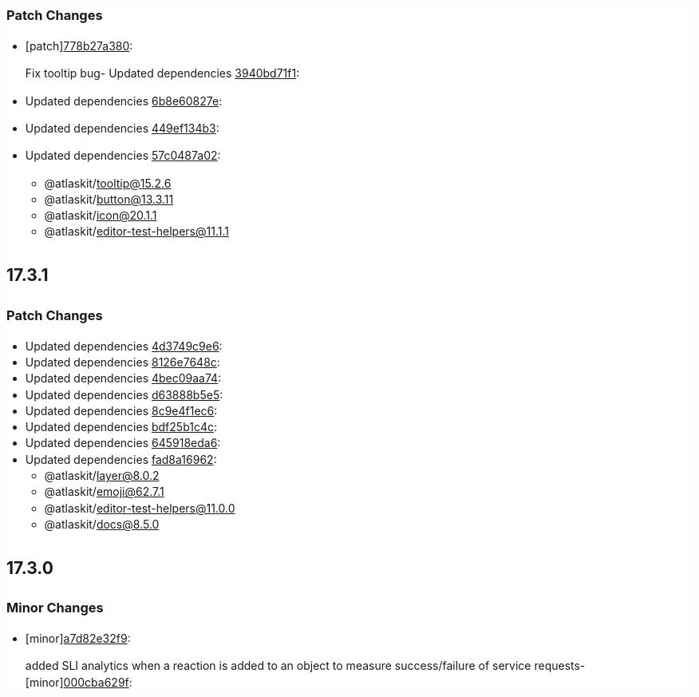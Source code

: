 ### Patch Changes

- [patch][778b27a380](https://bitbucket.org/atlassian/atlassian-frontend/commits/778b27a380):

  Fix tooltip bug- Updated dependencies
  [3940bd71f1](https://bitbucket.org/atlassian/atlassian-frontend/commits/3940bd71f1):

- Updated dependencies
  [6b8e60827e](https://bitbucket.org/atlassian/atlassian-frontend/commits/6b8e60827e):
- Updated dependencies
  [449ef134b3](https://bitbucket.org/atlassian/atlassian-frontend/commits/449ef134b3):
- Updated dependencies
  [57c0487a02](https://bitbucket.org/atlassian/atlassian-frontend/commits/57c0487a02):
  - @atlaskit/tooltip@15.2.6
  - @atlaskit/button@13.3.11
  - @atlaskit/icon@20.1.1
  - @atlaskit/editor-test-helpers@11.1.1

## 17.3.1

### Patch Changes

- Updated dependencies
  [4d3749c9e6](https://bitbucket.org/atlassian/atlassian-frontend/commits/4d3749c9e6):
- Updated dependencies
  [8126e7648c](https://bitbucket.org/atlassian/atlassian-frontend/commits/8126e7648c):
- Updated dependencies
  [4bec09aa74](https://bitbucket.org/atlassian/atlassian-frontend/commits/4bec09aa74):
- Updated dependencies
  [d63888b5e5](https://bitbucket.org/atlassian/atlassian-frontend/commits/d63888b5e5):
- Updated dependencies
  [8c9e4f1ec6](https://bitbucket.org/atlassian/atlassian-frontend/commits/8c9e4f1ec6):
- Updated dependencies
  [bdf25b1c4c](https://bitbucket.org/atlassian/atlassian-frontend/commits/bdf25b1c4c):
- Updated dependencies
  [645918eda6](https://bitbucket.org/atlassian/atlassian-frontend/commits/645918eda6):
- Updated dependencies
  [fad8a16962](https://bitbucket.org/atlassian/atlassian-frontend/commits/fad8a16962):
  - @atlaskit/layer@8.0.2
  - @atlaskit/emoji@62.7.1
  - @atlaskit/editor-test-helpers@11.0.0
  - @atlaskit/docs@8.5.0

## 17.3.0

### Minor Changes

- [minor][a7d82e32f9](https://bitbucket.org/atlassian/atlassian-frontend/commits/a7d82e32f9):

  added SLI analytics when a reaction is added to an object to measure success/failure of service
  requests-
  [minor][000cba629f](https://bitbucket.org/atlassian/atlassian-frontend/commits/000cba629f):
